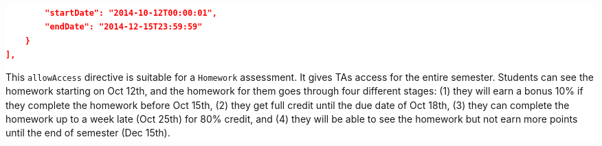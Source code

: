 ```json
        "startDate": "2014-10-12T00:00:01",
        "endDate": "2014-12-15T23:59:59"
    }
],
```

This `allowAccess` directive is suitable for a `Homework` assessment. It gives TAs access for the entire semester. Students can see the homework starting on Oct 12th, and the homework for them goes through four different stages: (1) they will earn a bonus 10% if they complete the homework before Oct 15th, (2) they get full credit until the due date of Oct 18th, (3) they can complete the homework up to a week late (Oct 25th) for 80% credit, and (4) they will be able to see the homework but not earn more points until the end of semester (Dec 15th).


